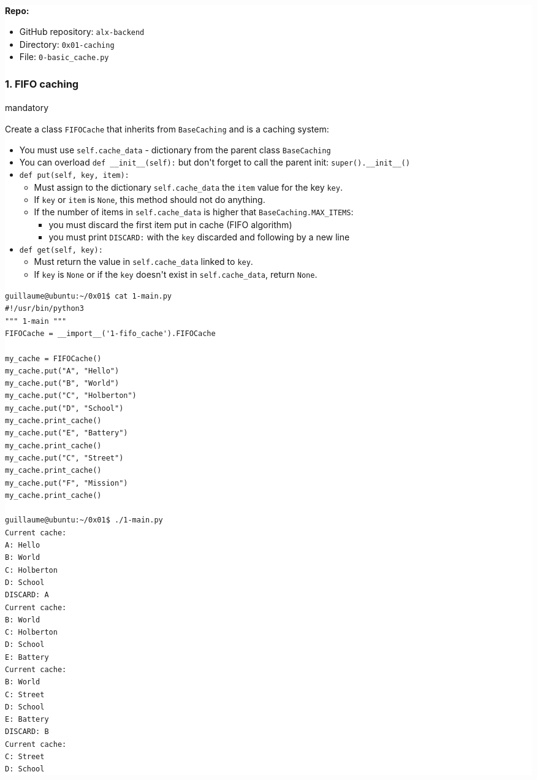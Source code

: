 
**Repo:**

-   GitHub repository: `alx-backend`
-   Directory: `0x01-caching`
-   File: `0-basic_cache.py`

### 1\. FIFO caching

mandatory


Create a class `FIFOCache` that inherits from `BaseCaching` and is a caching system:

-   You must use `self.cache_data` - dictionary from the parent class `BaseCaching`
-   You can overload `def __init__(self):` but don't forget to call the parent init: `super().__init__()`
-   `def put(self, key, item):`
    -   Must assign to the dictionary `self.cache_data` the `item` value for the key `key`.
    -   If `key` or `item` is `None`, this method should not do anything.
    -   If the number of items in `self.cache_data` is higher that `BaseCaching.MAX_ITEMS`:
        -   you must discard the first item put in cache (FIFO algorithm)
        -   you must print `DISCARD:` with the `key` discarded and following by a new line
-   `def get(self, key):`
    -   Must return the value in `self.cache_data` linked to `key`.
    -   If `key` is `None` or if the `key` doesn't exist in `self.cache_data`, return `None`.

```
guillaume@ubuntu:~/0x01$ cat 1-main.py
#!/usr/bin/python3
""" 1-main """
FIFOCache = __import__('1-fifo_cache').FIFOCache

my_cache = FIFOCache()
my_cache.put("A", "Hello")
my_cache.put("B", "World")
my_cache.put("C", "Holberton")
my_cache.put("D", "School")
my_cache.print_cache()
my_cache.put("E", "Battery")
my_cache.print_cache()
my_cache.put("C", "Street")
my_cache.print_cache()
my_cache.put("F", "Mission")
my_cache.print_cache()

guillaume@ubuntu:~/0x01$ ./1-main.py
Current cache:
A: Hello
B: World
C: Holberton
D: School
DISCARD: A
Current cache:
B: World
C: Holberton
D: School
E: Battery
Current cache:
B: World
C: Street
D: School
E: Battery
DISCARD: B
Current cache:
C: Street
D: School
```